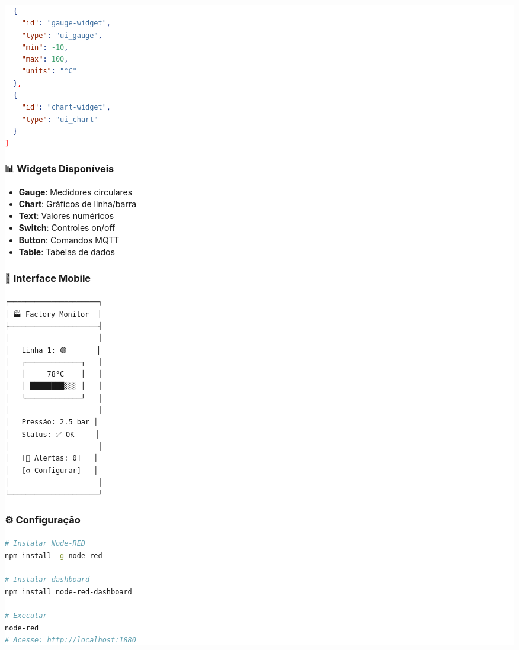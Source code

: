 ```json
  {
    "id": "gauge-widget",
    "type": "ui_gauge",
    "min": -10,
    "max": 100,
    "units": "°C"
  },
  {
    "id": "chart-widget",
    "type": "ui_chart"
  }
]
```

### 📊 **Widgets Disponíveis**
- **Gauge**: Medidores circulares
- **Chart**: Gráficos de linha/barra
- **Text**: Valores numéricos
- **Switch**: Controles on/off
- **Button**: Comandos MQTT
- **Table**: Tabelas de dados

</div>

<div>

### 📱 **Interface Mobile**

<div class="bg-gray-900 text-white p-4 rounded-lg">

```
┌─────────────────────┐
│ 🏭 Factory Monitor  │
├─────────────────────┤
│                     │
│   Linha 1: 🟢       │
│   ┌─────────────┐   │
│   │     78°C    │   │
│   │ ████████░░░ │   │
│   └─────────────┘   │
│                     │
│   Pressão: 2.5 bar │
│   Status: ✅ OK     │
│                     │
│   [🚨 Alertas: 0]   │
│   [⚙️ Configurar]   │
│                     │
└─────────────────────┘
```

</div>

### ⚙️ **Configuração**
```bash
# Instalar Node-RED
npm install -g node-red

# Instalar dashboard
npm install node-red-dashboard

# Executar
node-red
# Acesse: http://localhost:1880
```
